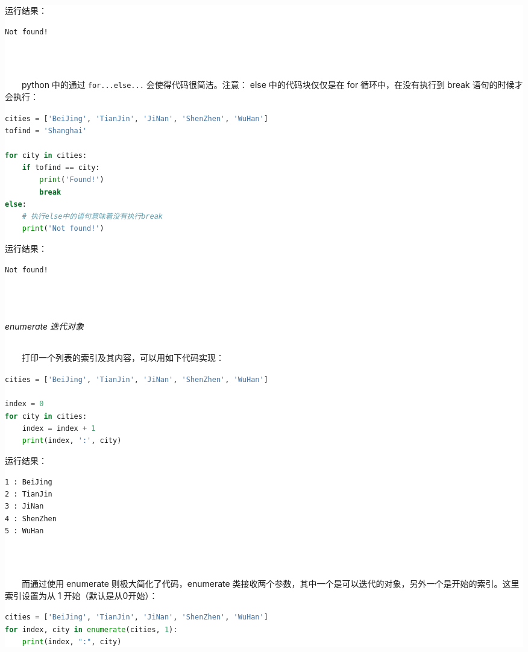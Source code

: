 运行结果：          
```
Not found!
```

<br><br>

&emsp;&emsp;python 中的通过 `for...else...` 会使得代码很简洁。注意： else 中的代码块仅仅是在 for 循环中，在没有执行到 break 语句的时候才会执行：               
```python
cities = ['BeiJing', 'TianJin', 'JiNan', 'ShenZhen', 'WuHan']
tofind = 'Shanghai'
 
for city in cities:
    if tofind == city:
        print('Found!')
        break
else: 
    # 执行else中的语句意味着没有执行break
    print('Not found!')
```

运行结果：            
```
Not found!
```

<br><br>


###### enumerate 迭代对象
&emsp;&emsp;打印一个列表的索引及其内容，可以用如下代码实现：              
```python
cities = ['BeiJing', 'TianJin', 'JiNan', 'ShenZhen', 'WuHan']
 
index = 0
for city in cities:
    index = index + 1
    print(index, ':', city)
```  

运行结果：         
```
1 : BeiJing
2 : TianJin
3 : JiNan
4 : ShenZhen
5 : WuHan
```   

<br><br>

&emsp;&emsp;而通过使用 enumerate 则极大简化了代码，enumerate 类接收两个参数，其中一个是可以迭代的对象，另外一个是开始的索引。这里索引设置为从 1 开始（默认是从0开始）：           
```python
cities = ['BeiJing', 'TianJin', 'JiNan', 'ShenZhen', 'WuHan']
for index, city in enumerate(cities, 1):
    print(index, ":", city)
```
